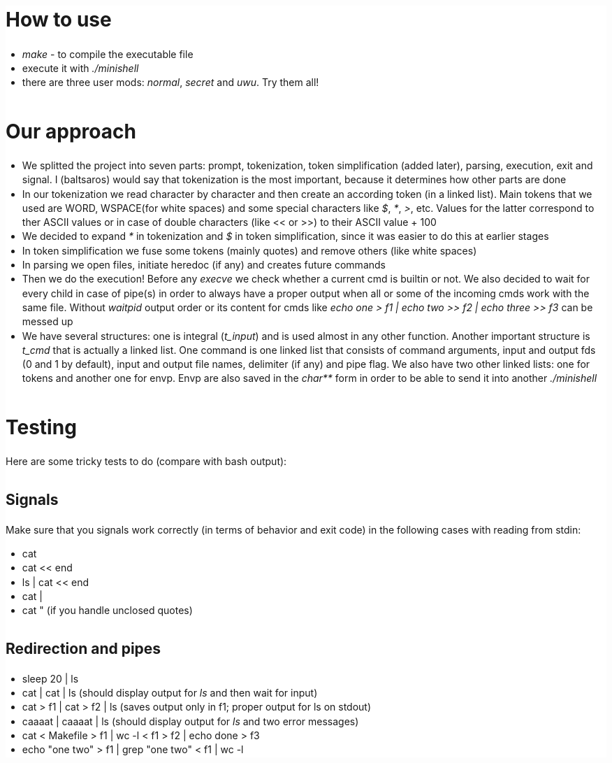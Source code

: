 
# **How to use**
* *make* - to compile the executable file
* execute it with *./minishell*
* there are three user mods: *normal*, *secret* and *uwu*. Try them all!

# **Our approach**
* We splitted the project into seven parts: prompt, tokenization, token simplification (added later), parsing, execution, exit and signal. I (baltsaros) would say that tokenization is the most important, because it determines how other parts are done
* In our tokenization we read character by character and then create an according token (in a linked list). Main tokens that we used are WORD, WSPACE(for white spaces) and some special characters like _$_, _*_, _>_, etc. Values for the latter correspond to ther ASCII values or in case of double characters (like << or >>) to their ASCII value + 100
* We decided to expand _*_ in tokenization and _$_ in token simplification, since it was easier to do this at earlier stages
* In token simplification we fuse some tokens (mainly quotes) and remove others (like white spaces)
* In parsing we open files, initiate heredoc (if any) and creates future commands
* Then we do the execution! Before any _execve_ we check whether a current cmd is builtin or not. We also decided to wait for every child in case of pipe(s) in order to always have a proper output when all or some of the incoming cmds work with the same file. Without _waitpid_ output order or its content for cmds like _echo one > f1 | echo two >> f2 | echo three >> f3_ can be messed up
* We have several structures: one is integral (*t_input*) and is used almost in any other function. Another important structure is *t_cmd* that is actually a linked list. One command is one linked list that consists of command arguments, input and output fds (0 and 1 by default), input and output file names, delimiter (if any) and pipe flag. We also have two other linked lists: one for tokens and another one for envp. Envp are also saved in the _char**_ form in order to be able to send it into another _./minishell_

# **Testing**
Here are some tricky tests to do (compare with bash output):
## Signals
Make sure that you signals work correctly (in terms of behavior and exit code) in the following cases with reading from stdin:
* cat
* cat << end
* ls | cat << end
* cat |
* cat " (if you handle unclosed quotes)

## Redirection and pipes
* sleep 20 | ls
* cat | cat | ls (should display output for *ls* and then wait for input)
* cat > f1 | cat > f2 | ls (saves output only in f1; proper output for ls on stdout)
* caaaat | caaaat | ls (should display output for *ls* and two error messages)
* cat < Makefile > f1 | wc -l < f1 > f2 | echo done > f3
* echo "one two" > f1 | grep "one two" < f1 | wc -l
